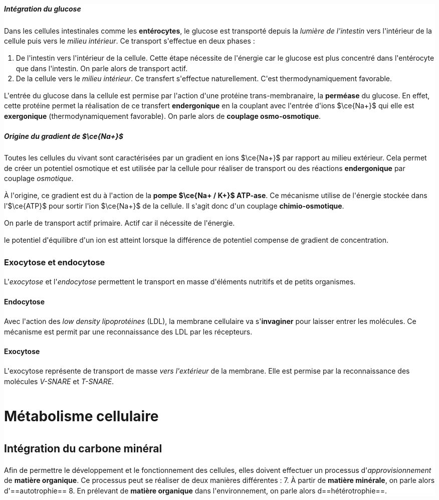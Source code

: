 ##### Intégration du glucose

Dans les cellules intestinales comme les **entérocytes**, le glucose est transporté depuis la *lumière de l'intestin* vers l'intérieur de la cellule puis vers le *milieu intérieur*. Ce transport s'effectue en deux phases :
 1. De l'intestin vers l'intérieur de la cellule. Cette étape nécessite de l'énergie car le glucose est plus concentré dans l'entérocyte que dans l'intestin. On parle alors de transport actif.
 2. De la cellule vers le *milieu intérieur*. Ce transfert s'effectue naturellement. C'est thermodynamiquement favorable.

L'entrée du glucose dans la cellule est permise par l'action d'une protéine trans-membranaire, la **perméase** du glucose. En effet, cette protéine permet la réalisation de ce transfert **endergonique** en la couplant avec l'entrée d'ions $\ce{Na+}$ qui elle est **exergonique** (thermodynamiquement favorable). On parle alors de **couplage osmo-osmotique**.

##### Origine du gradient de $\ce{Na+}$

Toutes les cellules du vivant sont caractérisées par un gradient en ions $\ce{Na+}$ par rapport au milieu extérieur. Cela permet de créer un potentiel osmotique et est utilisée par la cellule pour réaliser de transport ou des réactions **endergonique** par couplage *osmotique*.

À l'origine, ce gradient est du à l'action de la **pompe $\ce{Na+ / K+}$ ATP-ase**.  Ce mécanisme utilise de l'énergie stockée dans l'$\ce{ATP}$ pour sortir l'ion $\ce{Na+}$ de la cellule. Il s'agit donc d'un couplage **chimio-osmotique**. 

On parle de transport actif primaire. Actif car il nécessite de l'énergie.


le potentiel d'équilibre d'un ion est atteint lorsque la différence de potentiel compense de gradient de concentration.

### Exocytose et endocytose

L'*exocytose* et l'*endocytose* permettent le transport en masse d'éléments nutritifs et de petits organismes.

#### Endocytose

Avec l'action des *low density lipoprotéines* (LDL), la membrane cellulaire va s'**invaginer** pour laisser entrer les molécules. Ce mécanisme est permit par une reconnaissance des LDL par les récepteurs.

#### Exocytose

L'exocytose représente de transport de masse *vers l'extérieur*  de la membrane. Elle est permise par la reconnaissance des molécules *V-SNARE* et *T-SNARE*. 


# Métabolisme cellulaire

## Intégration du carbone minéral

Afin de permettre le développement et le fonctionnement des cellules, elles doivent effectuer un processus d'*approvisionnement* de **matière organique**. Ce processus peut se réaliser de deux manières différentes :
7. À partir de **matière minérale**, on parle alors d'==autotrophie==
8. En prélevant de **matière organique** dans l'environnement, on parle alors d==hétérotrophie==.
